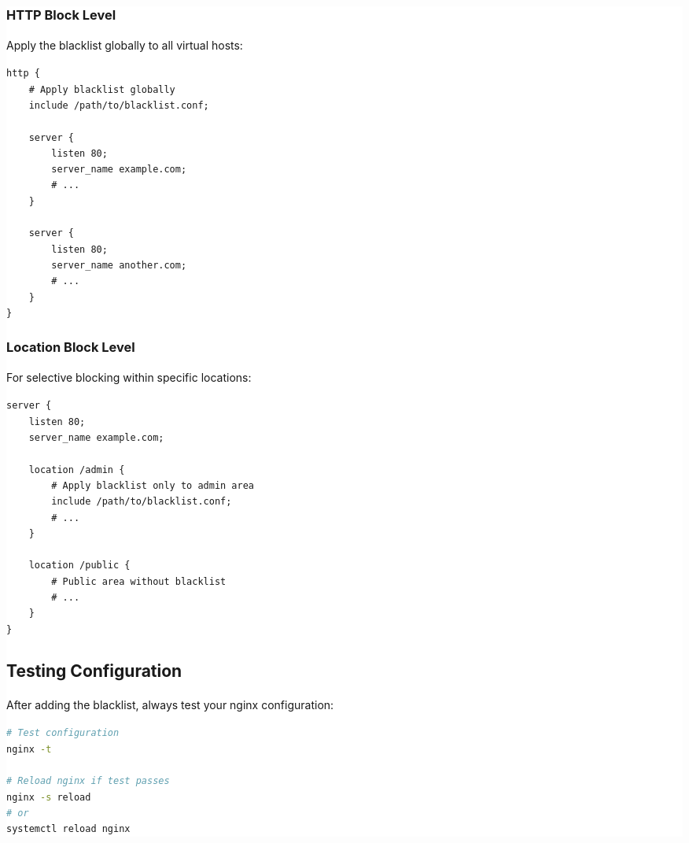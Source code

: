 ### HTTP Block Level

Apply the blacklist globally to all virtual hosts:

```nginx
http {
    # Apply blacklist globally
    include /path/to/blacklist.conf;

    server {
        listen 80;
        server_name example.com;
        # ...
    }

    server {
        listen 80;
        server_name another.com;
        # ...
    }
}
```

### Location Block Level

For selective blocking within specific locations:

```nginx
server {
    listen 80;
    server_name example.com;

    location /admin {
        # Apply blacklist only to admin area
        include /path/to/blacklist.conf;
        # ...
    }

    location /public {
        # Public area without blacklist
        # ...
    }
}
```

## Testing Configuration

After adding the blacklist, always test your nginx configuration:

```bash
# Test configuration
nginx -t

# Reload nginx if test passes
nginx -s reload
# or
systemctl reload nginx
```
